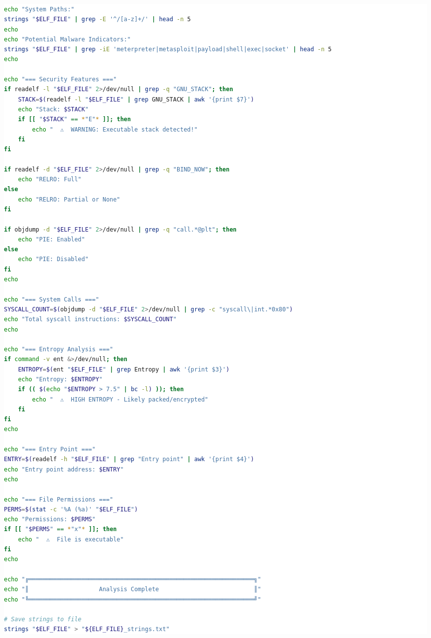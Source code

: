 ```bash
echo "System Paths:"
strings "$ELF_FILE" | grep -E '^/[a-z]+/' | head -n 5
echo
echo "Potential Malware Indicators:"
strings "$ELF_FILE" | grep -iE 'meterpreter|metasploit|payload|shell|exec|socket' | head -n 5
echo

echo "=== Security Features ==="
if readelf -l "$ELF_FILE" 2>/dev/null | grep -q "GNU_STACK"; then
    STACK=$(readelf -l "$ELF_FILE" | grep GNU_STACK | awk '{print $7}')
    echo "Stack: $STACK"
    if [[ "$STACK" == *"E"* ]]; then
        echo "  ⚠️  WARNING: Executable stack detected!"
    fi
fi

if readelf -d "$ELF_FILE" 2>/dev/null | grep -q "BIND_NOW"; then
    echo "RELRO: Full"
else
    echo "RELRO: Partial or None"
fi

if objdump -d "$ELF_FILE" 2>/dev/null | grep -q "call.*@plt"; then
    echo "PIE: Enabled"
else
    echo "PIE: Disabled"
fi
echo

echo "=== System Calls ==="
SYSCALL_COUNT=$(objdump -d "$ELF_FILE" 2>/dev/null | grep -c "syscall\|int.*0x80")
echo "Total syscall instructions: $SYSCALL_COUNT"
echo

echo "=== Entropy Analysis ==="
if command -v ent &>/dev/null; then
    ENTROPY=$(ent "$ELF_FILE" | grep Entropy | awk '{print $3}')
    echo "Entropy: $ENTROPY"
    if (( $(echo "$ENTROPY > 7.5" | bc -l) )); then
        echo "  ⚠️  HIGH ENTROPY - Likely packed/encrypted"
    fi
fi
echo

echo "=== Entry Point ==="
ENTRY=$(readelf -h "$ELF_FILE" | grep "Entry point" | awk '{print $4}')
echo "Entry point address: $ENTRY"
echo

echo "=== File Permissions ==="
PERMS=$(stat -c '%A (%a)' "$ELF_FILE")
echo "Permissions: $PERMS"
if [[ "$PERMS" == *"x"* ]]; then
    echo "  ⚠️  File is executable"
fi
echo

echo "╔════════════════════════════════════════════════════════════════╗"
echo "║                    Analysis Complete                           ║"
echo "╚════════════════════════════════════════════════════════════════╝"

# Save strings to file
strings "$ELF_FILE" > "${ELF_FILE}_strings.txt"
```